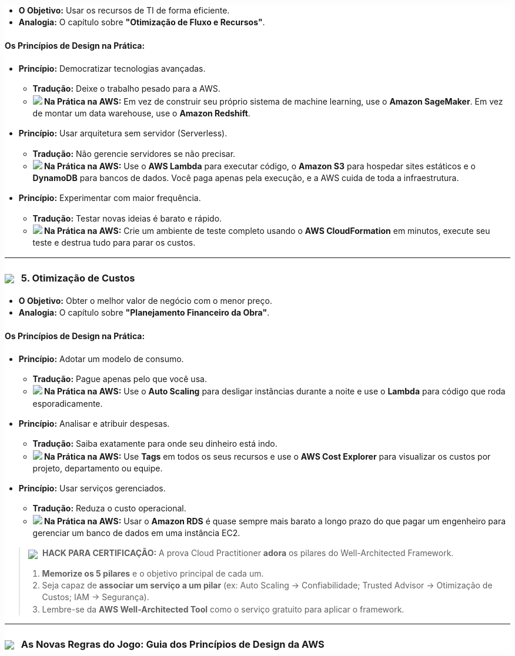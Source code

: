 * **O Objetivo:** Usar os recursos de TI de forma eficiente.
* **Analogia:** O capítulo sobre **"Otimização de Fluxo e Recursos"**.

#### Os Princípios de Design na Prática:
* **Princípio:** Democratizar tecnologias avançadas.
    * **Tradução:** Deixe o trabalho pesado para a AWS.
    * **<img src="https://api.iconify.design/logos/aws.svg" width="16" /> Na Prática na AWS:** Em vez de construir seu próprio sistema de machine learning, use o **Amazon SageMaker**. Em vez de montar um data warehouse, use o **Amazon Redshift**.

* **Princípio:** Usar arquitetura sem servidor (Serverless).
    * **Tradução:** Não gerencie servidores se não precisar.
    * **<img src="https://api.iconify.design/logos/aws.svg" width="16" /> Na Prática na AWS:** Use o **AWS Lambda** para executar código, o **Amazon S3** para hospedar sites estáticos e o **DynamoDB** para bancos de dados. Você paga apenas pela execução, e a AWS cuida de toda a infraestrutura.

* **Princípio:** Experimentar com maior frequência.
    * **Tradução:** Testar novas ideias é barato e rápido.
    * **<img src="https://api.iconify.design/logos/aws.svg" width="16" /> Na Prática na AWS:** Crie um ambiente de teste completo usando o **AWS CloudFormation** em minutos, execute seu teste e destrua tudo para parar os custos.

---

### <img src="https://api.iconify.design/mdi/cash-multiple.svg?color=currentColor" width="22" style="vertical-align:middle; margin-right:8px;" /> 5. Otimização de Custos

* **O Objetivo:** Obter o melhor valor de negócio com o menor preço.
* **Analogia:** O capítulo sobre **"Planejamento Financeiro da Obra"**.

#### Os Princípios de Design na Prática:
* **Princípio:** Adotar um modelo de consumo.
    * **Tradução:** Pague apenas pelo que você usa.
    * **<img src="https://api.iconify.design/logos/aws.svg" width="16" /> Na Prática na AWS:** Use o **Auto Scaling** para desligar instâncias durante a noite e use o **Lambda** para código que roda esporadicamente.

* **Princípio:** Analisar e atribuir despesas.
    * **Tradução:** Saiba exatamente para onde seu dinheiro está indo.
    * **<img src="https://api.iconify.design/logos/aws.svg" width="16" /> Na Prática na AWS:** Use **Tags** em todos os seus recursos e use o **AWS Cost Explorer** para visualizar os custos por projeto, departamento ou equipe.

* **Princípio:** Usar serviços gerenciados.
    * **Tradução:** Reduza o custo operacional.
    * **<img src="https://api.iconify.design/logos/aws.svg" width="16" /> Na Prática na AWS:** Usar o **Amazon RDS** é quase sempre mais barato a longo prazo do que pagar um engenheiro para gerenciar um banco de dados em uma instância EC2.

> **<img src="https://api.iconify.design/mdi/star-four-points.svg?color=currentColor" width="18" style="vertical-align:middle; margin-right:5px;" /> HACK PARA CERTIFICAÇÃO:** A prova Cloud Practitioner **adora** os pilares do Well-Architected Framework.
> 1.  **Memorize os 5 pilares** e o objetivo principal de cada um.
> 2.  Seja capaz de **associar um serviço a um pilar** (ex: Auto Scaling -> Confiabilidade; Trusted Advisor -> Otimização de Custos; IAM -> Segurança).
> 3.  Lembre-se da **AWS Well-Architected Tool** como o serviço gratuito para aplicar o framework.

---

### <img src="https://api.iconify.design/mdi/brain.svg?color=currentColor" width="26" style="vertical-align:middle; margin-right:8px;" /> As Novas Regras do Jogo: Guia dos Princípios de Design da AWS
